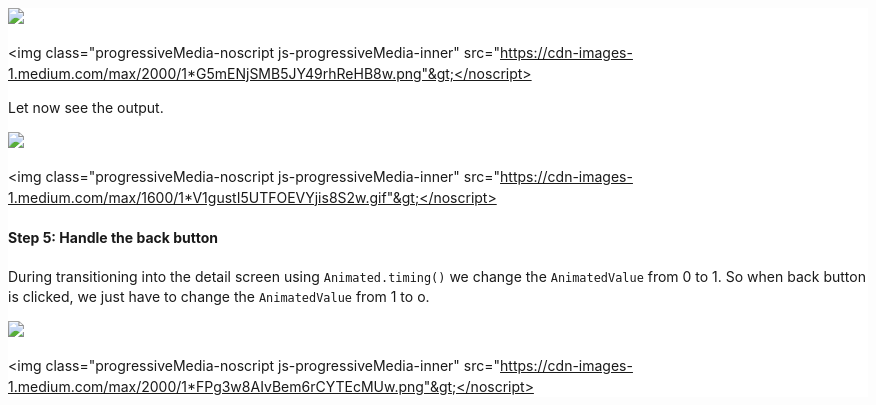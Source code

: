 









![](https://cdn-images-1.medium.com/freeze/max/60/1*G5mENjSMB5JY49rhReHB8w.png?q=20)

<canvas class="progressiveMedia-canvas js-progressiveMedia-canvas" width="75" height="42"></canvas>

<noscript class="js-progressiveMedia-inner">&lt;img class="progressiveMedia-noscript js-progressiveMedia-inner" src="https://cdn-images-1.medium.com/max/2000/1*G5mENjSMB5JY49rhReHB8w.png"&gt;</noscript>











Let now see the output.





![](https://cdn-images-1.medium.com/freeze/max/60/1*V1gustI5UTFOEVYjis8S2w.gif?q=20)

<canvas class="progressiveMedia-canvas js-progressiveMedia-canvas" width="40" height="75"></canvas>

<noscript class="js-progressiveMedia-inner">&lt;img class="progressiveMedia-noscript js-progressiveMedia-inner" src="https://cdn-images-1.medium.com/max/1600/1*V1gustI5UTFOEVYjis8S2w.gif"&gt;</noscript>







#### Step 5: Handle the back button

During transitioning into the detail screen using `Animated.timing()` we change the `AnimatedValue` from 0 to 1\. So when back button is clicked, we just have to change the `AnimatedValue` from 1 to o.









![](https://cdn-images-1.medium.com/freeze/max/60/1*FPg3w8AIvBem6rCYTEcMUw.png?q=20)

<canvas class="progressiveMedia-canvas js-progressiveMedia-canvas" width="75" height="42"></canvas>

<noscript class="js-progressiveMedia-inner">&lt;img class="progressiveMedia-noscript js-progressiveMedia-inner" src="https://cdn-images-1.medium.com/max/2000/1*FPg3w8AIvBem6rCYTEcMUw.png"&gt;</noscript>


